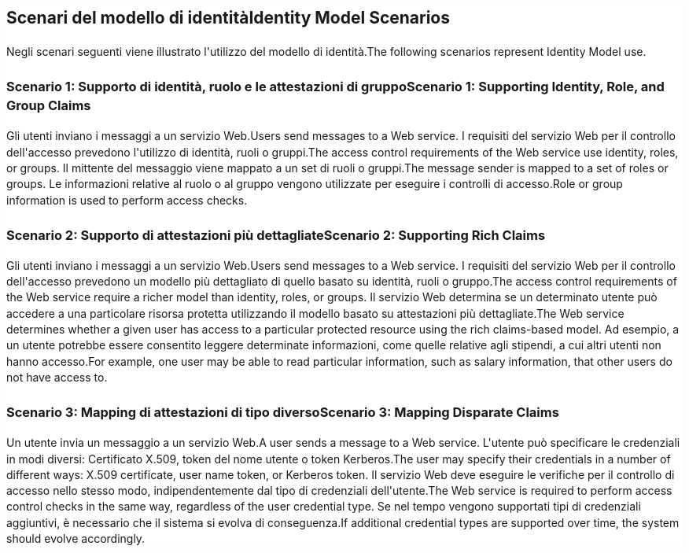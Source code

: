 ## <a name="identity-model-scenarios"></a><span data-ttu-id="6c58c-110">Scenari del modello di identità</span><span class="sxs-lookup"><span data-stu-id="6c58c-110">Identity Model Scenarios</span></span>  
 <span data-ttu-id="6c58c-111">Negli scenari seguenti viene illustrato l'utilizzo del modello di identità.</span><span class="sxs-lookup"><span data-stu-id="6c58c-111">The following scenarios represent Identity Model use.</span></span>  
  
### <a name="scenario-1-supporting-identity-role-and-group-claims"></a><span data-ttu-id="6c58c-112">Scenario 1: Supporto di identità, ruolo e le attestazioni di gruppo</span><span class="sxs-lookup"><span data-stu-id="6c58c-112">Scenario 1: Supporting Identity, Role, and Group Claims</span></span>  
 <span data-ttu-id="6c58c-113">Gli utenti inviano i messaggi a un servizio Web.</span><span class="sxs-lookup"><span data-stu-id="6c58c-113">Users send messages to a Web service.</span></span> <span data-ttu-id="6c58c-114">I requisiti del servizio Web per il controllo dell'accesso prevedono l'utilizzo di identità, ruoli o gruppi.</span><span class="sxs-lookup"><span data-stu-id="6c58c-114">The access control requirements of the Web service use identity, roles, or groups.</span></span> <span data-ttu-id="6c58c-115">Il mittente del messaggio viene mappato a un set di ruoli o gruppi.</span><span class="sxs-lookup"><span data-stu-id="6c58c-115">The message sender is mapped to a set of roles or groups.</span></span> <span data-ttu-id="6c58c-116">Le informazioni relative al ruolo o al gruppo vengono utilizzate per eseguire i controlli di accesso.</span><span class="sxs-lookup"><span data-stu-id="6c58c-116">Role or group information is used to perform access checks.</span></span>  
  
### <a name="scenario-2-supporting-rich-claims"></a><span data-ttu-id="6c58c-117">Scenario 2: Supporto di attestazioni più dettagliate</span><span class="sxs-lookup"><span data-stu-id="6c58c-117">Scenario 2: Supporting Rich Claims</span></span>  
 <span data-ttu-id="6c58c-118">Gli utenti inviano i messaggi a un servizio Web.</span><span class="sxs-lookup"><span data-stu-id="6c58c-118">Users send messages to a Web service.</span></span> <span data-ttu-id="6c58c-119">I requisiti del servizio Web per il controllo dell'accesso prevedono un modello più dettagliato di quello basato su identità, ruoli o gruppo.</span><span class="sxs-lookup"><span data-stu-id="6c58c-119">The access control requirements of the Web service require a richer model than identity, roles, or groups.</span></span> <span data-ttu-id="6c58c-120">Il servizio Web determina se un determinato utente può accedere a una particolare risorsa protetta utilizzando il modello basato su attestazioni più dettagliate.</span><span class="sxs-lookup"><span data-stu-id="6c58c-120">The Web service determines whether a given user has access to a particular protected resource using the rich claims-based model.</span></span> <span data-ttu-id="6c58c-121">Ad esempio, a un utente potrebbe essere consentito leggere determinate informazioni, come quelle relative agli stipendi, a cui altri utenti non hanno accesso.</span><span class="sxs-lookup"><span data-stu-id="6c58c-121">For example, one user may be able to read particular information, such as salary information, that other users do not have access to.</span></span>  
  
### <a name="scenario-3-mapping-disparate-claims"></a><span data-ttu-id="6c58c-122">Scenario 3: Mapping di attestazioni di tipo diverso</span><span class="sxs-lookup"><span data-stu-id="6c58c-122">Scenario 3: Mapping Disparate Claims</span></span>  
 <span data-ttu-id="6c58c-123">Un utente invia un messaggio a un servizio Web.</span><span class="sxs-lookup"><span data-stu-id="6c58c-123">A user sends a message to a Web service.</span></span> <span data-ttu-id="6c58c-124">L'utente può specificare le credenziali in modi diversi: Certificato X.509, token del nome utente o token Kerberos.</span><span class="sxs-lookup"><span data-stu-id="6c58c-124">The user may specify their credentials in a number of different ways: X.509 certificate, user name token, or Kerberos token.</span></span> <span data-ttu-id="6c58c-125">Il servizio Web deve eseguire le verifiche per il controllo di accesso nello stesso modo, indipendentemente dal tipo di credenziali dell'utente.</span><span class="sxs-lookup"><span data-stu-id="6c58c-125">The Web service is required to perform access control checks in the same way, regardless of the user credential type.</span></span> <span data-ttu-id="6c58c-126">Se nel tempo vengono supportati tipi di credenziali aggiuntivi, è necessario che il sistema si evolva di conseguenza.</span><span class="sxs-lookup"><span data-stu-id="6c58c-126">If additional credential types are supported over time, the system should evolve accordingly.</span></span>  